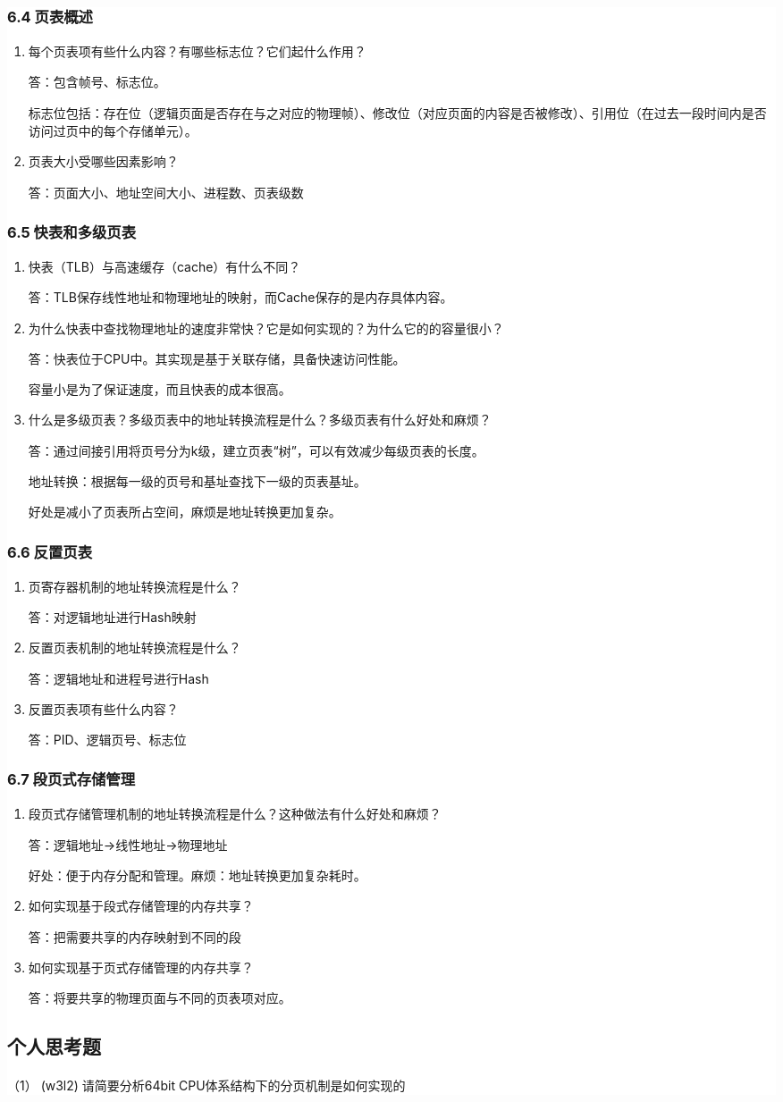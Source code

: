 
### 6.4	页表概述
 1. 每个页表项有些什么内容？有哪些标志位？它们起什么作用？

    答：包含帧号、标志位。

    标志位包括：存在位（逻辑页面是否存在与之对应的物理帧）、修改位（对应页面的内容是否被修改）、引用位（在过去一段时间内是否访问过页中的每个存储单元）。

 1. 页表大小受哪些因素影响？

    答：页面大小、地址空间大小、进程数、页表级数


### 6.5	快表和多级页表
 1. 快表（TLB）与高速缓存（cache）有什么不同？

    答：TLB保存线性地址和物理地址的映射，而Cache保存的是内存具体内容。

 1. 为什么快表中查找物理地址的速度非常快？它是如何实现的？为什么它的的容量很小？

    答：快表位于CPU中。其实现是基于关联存储，具备快速访问性能。

    容量小是为了保证速度，而且快表的成本很高。

 1. 什么是多级页表？多级页表中的地址转换流程是什么？多级页表有什么好处和麻烦？

    答：通过间接引用将页号分为k级，建立页表“树”，可以有效减少每级页表的长度。

    地址转换：根据每一级的页号和基址查找下一级的页表基址。

    好处是减小了页表所占空间，麻烦是地址转换更加复杂。


### 6.6	反置页表
 1. 页寄存器机制的地址转换流程是什么？

    答：对逻辑地址进行Hash映射

 1. 反置页表机制的地址转换流程是什么？

    答：逻辑地址和进程号进行Hash

 1. 反置页表项有些什么内容？

    答：PID、逻辑页号、标志位

### 6.7	段页式存储管理
 1. 段页式存储管理机制的地址转换流程是什么？这种做法有什么好处和麻烦？

    答：逻辑地址->线性地址->物理地址

    好处：便于内存分配和管理。麻烦：地址转换更加复杂耗时。

 1. 如何实现基于段式存储管理的内存共享？

    答：把需要共享的内存映射到不同的段

 1. 如何实现基于页式存储管理的内存共享？

    答：将要共享的物理页面与不同的页表项对应。

## 个人思考题
（1） (w3l2) 请简要分析64bit CPU体系结构下的分页机制是如何实现的

